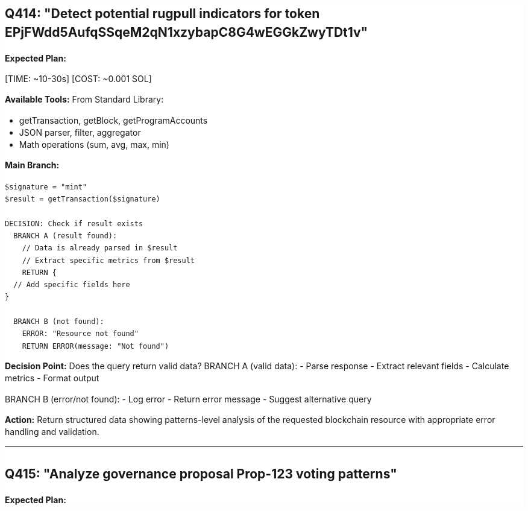 
## Q414: "Detect potential rugpull indicators for token EPjFWdd5AufqSSqeM2qN1xzybapC8G4wEGGkZwyTDt1v"

**Expected Plan:**

[TIME: ~10-30s] [COST: ~0.001 SOL]

**Available Tools:**
From Standard Library:
  - getTransaction, getBlock, getProgramAccounts
  - JSON parser, filter, aggregator
  - Math operations (sum, avg, max, min)

**Main Branch:**
```
$signature = "mint"
$result = getTransaction($signature)

DECISION: Check if result exists
  BRANCH A (result found):
    // Data is already parsed in $result
    // Extract specific metrics from $result
    RETURN {
  // Add specific fields here
}

  BRANCH B (not found):
    ERROR: "Resource not found"
    RETURN ERROR(message: "Not found")
```

**Decision Point:** Does the query return valid data?
  BRANCH A (valid data):
    - Parse response
    - Extract relevant fields
    - Calculate metrics
    - Format output

  BRANCH B (error/not found):
    - Log error
    - Return error message
    - Suggest alternative query

**Action:**
Return structured data showing patterns-level analysis of the requested blockchain resource with appropriate error handling and validation.

---

## Q415: "Analyze governance proposal Prop-123 voting patterns"

**Expected Plan:**
